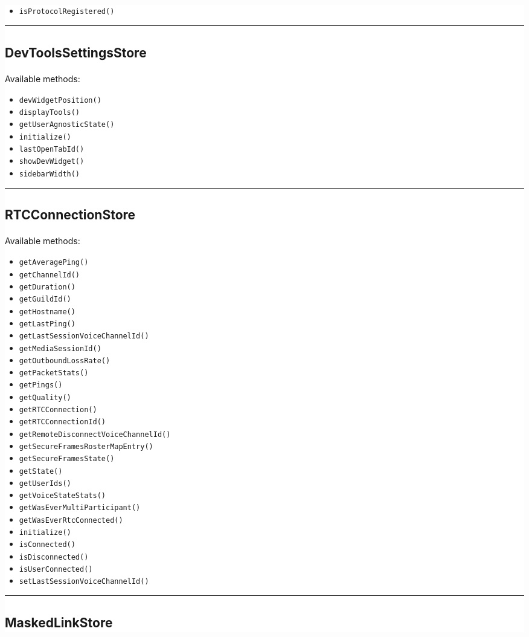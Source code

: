 - `isProtocolRegistered()`

---

## DevToolsSettingsStore

Available methods:

- `devWidgetPosition()`
- `displayTools()`
- `getUserAgnosticState()`
- `initialize()`
- `lastOpenTabId()`
- `showDevWidget()`
- `sidebarWidth()`

---

## RTCConnectionStore

Available methods:

- `getAveragePing()`
- `getChannelId()`
- `getDuration()`
- `getGuildId()`
- `getHostname()`
- `getLastPing()`
- `getLastSessionVoiceChannelId()`
- `getMediaSessionId()`
- `getOutboundLossRate()`
- `getPacketStats()`
- `getPings()`
- `getQuality()`
- `getRTCConnection()`
- `getRTCConnectionId()`
- `getRemoteDisconnectVoiceChannelId()`
- `getSecureFramesRosterMapEntry()`
- `getSecureFramesState()`
- `getState()`
- `getUserIds()`
- `getVoiceStateStats()`
- `getWasEverMultiParticipant()`
- `getWasEverRtcConnected()`
- `initialize()`
- `isConnected()`
- `isDisconnected()`
- `isUserConnected()`
- `setLastSessionVoiceChannelId()`

---

## MaskedLinkStore

